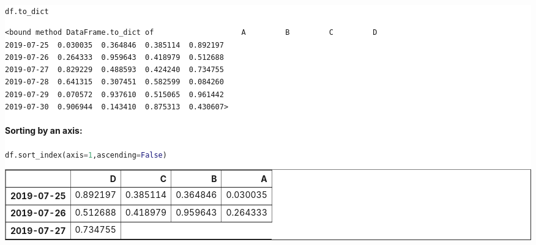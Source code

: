


```python
df.to_dict
```




    <bound method DataFrame.to_dict of                    A         B         C         D
    2019-07-25  0.030035  0.364846  0.385114  0.892197
    2019-07-26  0.264333  0.959643  0.418979  0.512688
    2019-07-27  0.829229  0.488593  0.424240  0.734755
    2019-07-28  0.641315  0.307451  0.582599  0.084260
    2019-07-29  0.070572  0.937610  0.515065  0.961442
    2019-07-30  0.906944  0.143410  0.875313  0.430607>



#### Sorting by an axis:


```python
df.sort_index(axis=1,ascending=False)
```




<div>
<style scoped>
    .dataframe tbody tr th:only-of-type {
        vertical-align: middle;
    }

    .dataframe tbody tr th {
        vertical-align: top;
    }

    .dataframe thead th {
        text-align: right;
    }
</style>
<table border="1" class="dataframe">
  <thead>
    <tr style="text-align: right;">
      <th></th>
      <th>D</th>
      <th>C</th>
      <th>B</th>
      <th>A</th>
    </tr>
  </thead>
  <tbody>
    <tr>
      <th>2019-07-25</th>
      <td>0.892197</td>
      <td>0.385114</td>
      <td>0.364846</td>
      <td>0.030035</td>
    </tr>
    <tr>
      <th>2019-07-26</th>
      <td>0.512688</td>
      <td>0.418979</td>
      <td>0.959643</td>
      <td>0.264333</td>
    </tr>
    <tr>
      <th>2019-07-27</th>
      <td>0.734755</td>